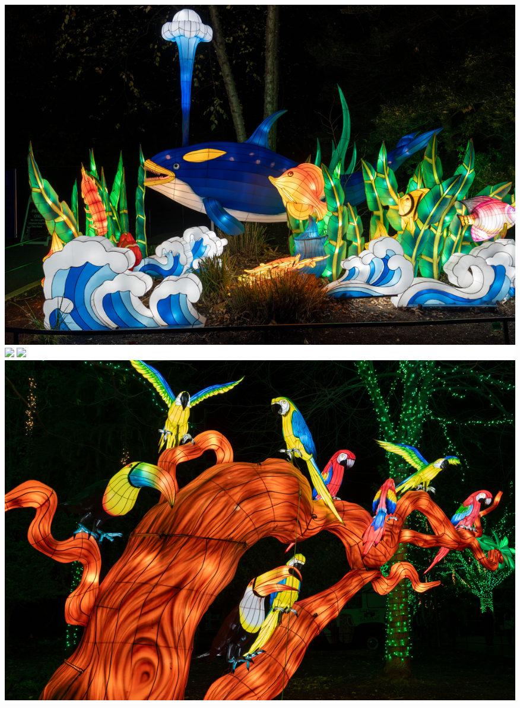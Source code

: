 <img src="images/zoolight_4.jpg" class="grid-w33" />
<img src="images/zoolight_5.jpg" class="grid-w33" />
<img src="images/zoolight_6.jpg" class="grid-w33" />
<img src="images/zoolight_7.jpg" class="grid-w33" />